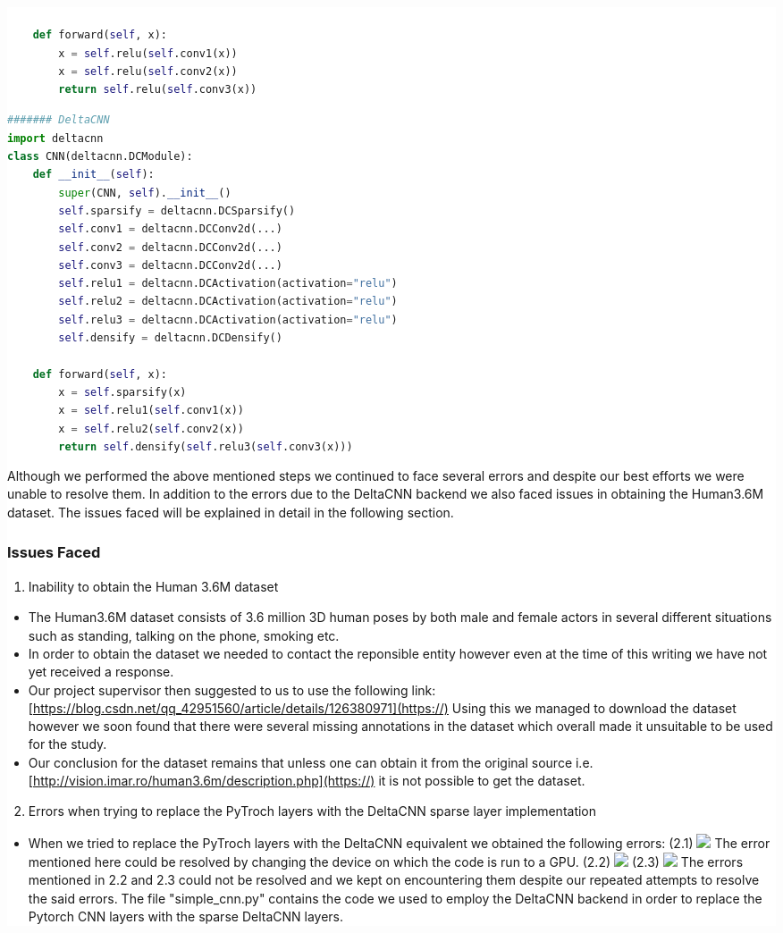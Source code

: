 ```python

    def forward(self, x):
        x = self.relu(self.conv1(x))
        x = self.relu(self.conv2(x))
        return self.relu(self.conv3(x))
```

```python
####### DeltaCNN
import deltacnn
class CNN(deltacnn.DCModule):
    def __init__(self):
        super(CNN, self).__init__()
        self.sparsify = deltacnn.DCSparsify()
        self.conv1 = deltacnn.DCConv2d(...)
        self.conv2 = deltacnn.DCConv2d(...)
        self.conv3 = deltacnn.DCConv2d(...)
        self.relu1 = deltacnn.DCActivation(activation="relu")
        self.relu2 = deltacnn.DCActivation(activation="relu")
        self.relu3 = deltacnn.DCActivation(activation="relu")
        self.densify = deltacnn.DCDensify()

    def forward(self, x):
        x = self.sparsify(x)
        x = self.relu1(self.conv1(x))
        x = self.relu2(self.conv2(x))
        return self.densify(self.relu3(self.conv3(x)))
```
Although we performed the above mentioned steps we continued to face several errors and despite our best efforts we were unable to resolve them. In addition to the errors due to the DeltaCNN backend we also faced issues in obtaining the Human3.6M dataset. The issues faced will be explained in detail in the following section.
### Issues Faced
1. Inability to obtain the Human 3.6M dataset
* The Human3.6M dataset consists of 3.6 million 3D human poses by both male and female actors in several different situations such as standing, talking on the phone, smoking etc.
* In order to obtain the dataset we needed to contact the reponsible entity however even at the time of this writing we have not yet received a response.
* Our project supervisor then suggested to us to use the following link: [https://blog.csdn.net/qq_42951560/article/details/126380971](https://) 
Using this we managed to download the dataset however we soon found that there were several missing annotations in the dataset which overall made it unsuitable to be used for the study.
* Our conclusion for the dataset remains that unless one can obtain it from the original source i.e. [http://vision.imar.ro/human3.6m/description.php](https://) it is not possible to get the dataset.

2. Errors when trying to replace the PyTroch layers with the DeltaCNN sparse layer implementation
* When we tried to replace the PyTroch layers with the DeltaCNN equivalent we obtained the following errors:
(2.1)
![](https://i.imgur.com/lBHL32F.png)
The error mentioned here could be resolved by changing the device on which the code is run to a GPU.
(2.2)
![](https://i.imgur.com/hEaHi7Q.png)
(2.3)
![](https://i.imgur.com/3TXChiV.png)
The errors mentioned in 2.2 and 2.3 could not be resolved and we kept on encountering them despite our repeated attempts to resolve the said errors.
The file "simple_cnn.py" contains the code we used to employ the DeltaCNN backend in order to replace the Pytorch CNN layers with the sparse DeltaCNN layers.
